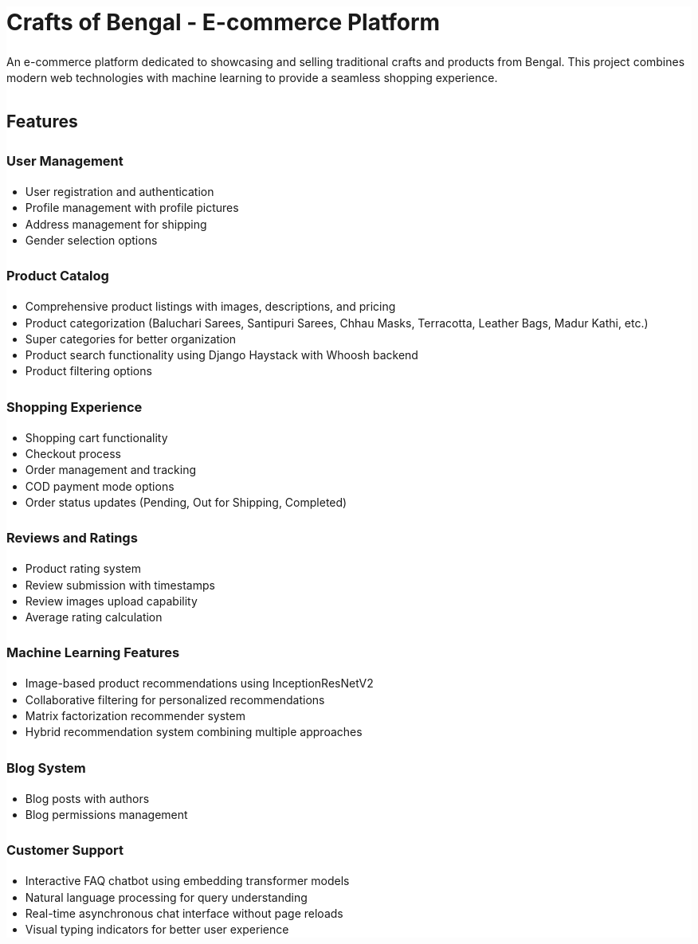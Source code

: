# Crafts of Bengal - E-commerce Platform

An e-commerce platform dedicated to showcasing and selling traditional crafts and products from Bengal. This project combines modern web technologies with machine learning to provide a seamless shopping experience.

## Features

### User Management
- User registration and authentication
- Profile management with profile pictures
- Address management for shipping
- Gender selection options

### Product Catalog
- Comprehensive product listings with images, descriptions, and pricing
- Product categorization (Baluchari Sarees, Santipuri Sarees, Chhau Masks, Terracotta, Leather Bags, Madur Kathi, etc.)
- Super categories for better organization
- Product search functionality using Django Haystack with Whoosh backend
- Product filtering options

### Shopping Experience
- Shopping cart functionality
- Checkout process
- Order management and tracking
- COD payment mode options
- Order status updates (Pending, Out for Shipping, Completed)

### Reviews and Ratings
- Product rating system
- Review submission with timestamps
- Review images upload capability
- Average rating calculation

### Machine Learning Features
- Image-based product recommendations using InceptionResNetV2
- Collaborative filtering for personalized recommendations
- Matrix factorization recommender system
- Hybrid recommendation system combining multiple approaches

### Blog System
- Blog posts with authors
- Blog permissions management

### Customer Support
- Interactive FAQ chatbot using embedding transformer models
- Natural language processing for query understanding
- Real-time asynchronous chat interface without page reloads
- Visual typing indicators for better user experience
